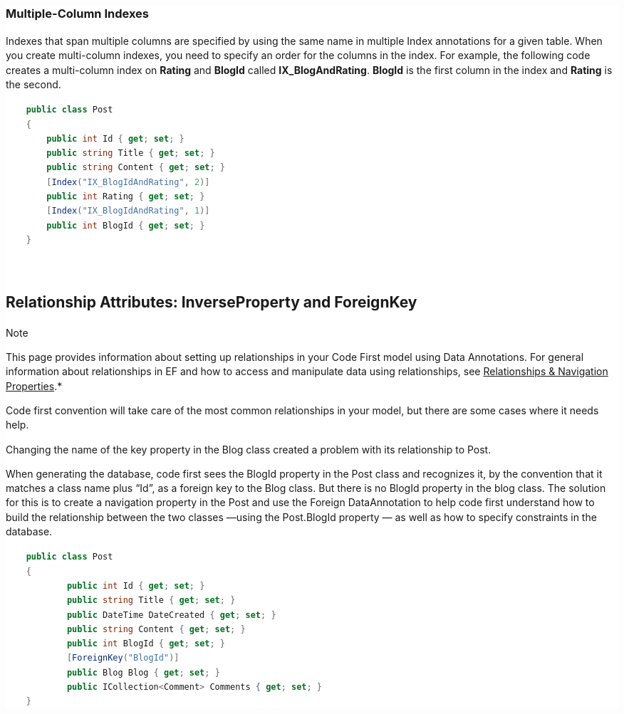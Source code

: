 ### Multiple-Column Indexes

Indexes that span multiple columns are specified by using the same name in multiple Index annotations for a given table. When you create multi-column indexes, you need to specify an order for the columns in the index. For example, the following code creates a multi-column index on **Rating** and **BlogId** called **IX\_BlogAndRating**. **BlogId** is the first column in the index and **Rating** is the second.

``` csharp
    public class Post
    {
        public int Id { get; set; }
        public string Title { get; set; }
        public string Content { get; set; }
        [Index("IX_BlogIdAndRating", 2)]
        public int Rating { get; set; }
        [Index("IX_BlogIdAndRating", 1)]
        public int BlogId { get; set; }
    }
```

 

## Relationship Attributes: InverseProperty and ForeignKey

> [!NOTE]
> This page provides information about setting up relationships in your Code First model using Data Annotations. For general information about relationships in EF and how to access and manipulate data using relationships, see [Relationships & Navigation Properties](~/ef6/fundamentals/relationships.md).*

Code first convention will take care of the most common relationships in your model, but there are some cases where it needs help.

Changing the name of the key property in the Blog class created a problem with its relationship to Post. 

When generating the database, code first sees the BlogId property in the Post class and recognizes it, by the convention that it matches a class name plus “Id”, as a foreign key to the Blog class. But there is no BlogId property in the blog class. The solution for this is to create a navigation property in the Post and use the Foreign DataAnnotation to help code first understand how to build the relationship between the two classes —using the Post.BlogId property — as well as how to specify constraints in the database.

``` csharp
    public class Post
    {
            public int Id { get; set; }
            public string Title { get; set; }
            public DateTime DateCreated { get; set; }
            public string Content { get; set; }
            public int BlogId { get; set; }
            [ForeignKey("BlogId")]
            public Blog Blog { get; set; }
            public ICollection<Comment> Comments { get; set; }
    }
```
